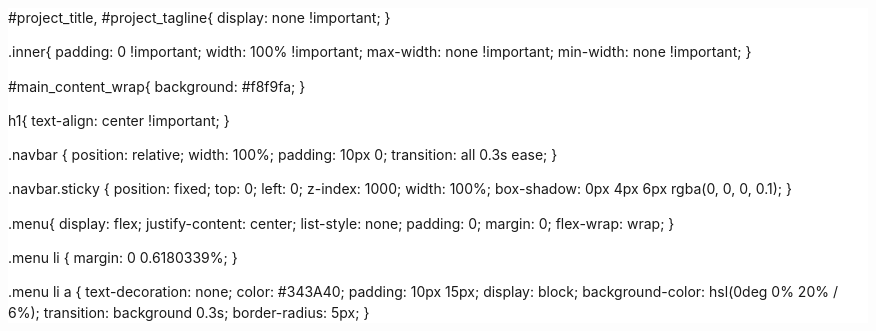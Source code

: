#project_title, #project_tagline{
  display: none !important;
}

.inner{
  padding: 0 !important;
  width: 100% !important;
  max-width: none !important;
  min-width: none !important;
}

#main_content_wrap{
  background: #f8f9fa;
}

h1{
  text-align: center !important;
}

.navbar {
  position: relative;
  width: 100%;
  padding: 10px 0;
  transition: all 0.3s ease;
}

.navbar.sticky {
  position: fixed;
  top: 0;
  left: 0;
  z-index: 1000;
  width: 100%;
  box-shadow: 0px 4px 6px rgba(0, 0, 0, 0.1);
}

.menu{
  display: flex;
  justify-content: center;
  list-style: none;
  padding: 0;
  margin: 0;
  flex-wrap: wrap;
}

.menu li {
  margin: 0 0.6180339%;
}

.menu li a {
  text-decoration: none;
  color: #343A40;
  padding: 10px 15px;
  display: block;
  background-color: hsl(0deg 0% 20% / 6%);
  transition: background 0.3s;
  border-radius: 5px;
}
